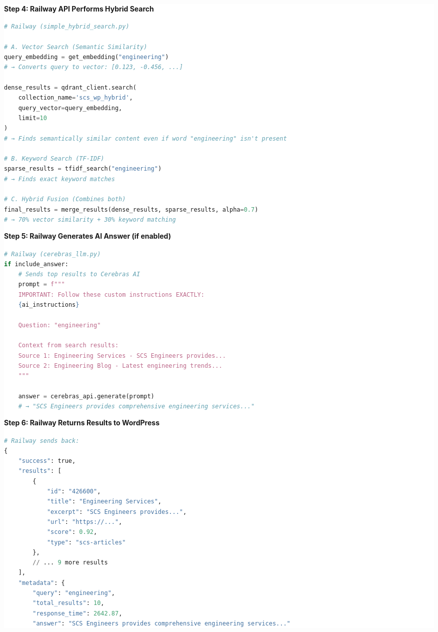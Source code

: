 **Step 4: Railway API Performs Hybrid Search**
```python
# Railway (simple_hybrid_search.py)

# A. Vector Search (Semantic Similarity)
query_embedding = get_embedding("engineering")
# → Converts query to vector: [0.123, -0.456, ...]

dense_results = qdrant_client.search(
    collection_name='scs_wp_hybrid',
    query_vector=query_embedding,
    limit=10
)
# → Finds semantically similar content even if word "engineering" isn't present

# B. Keyword Search (TF-IDF)
sparse_results = tfidf_search("engineering")
# → Finds exact keyword matches

# C. Hybrid Fusion (Combines both)
final_results = merge_results(dense_results, sparse_results, alpha=0.7)
# → 70% vector similarity + 30% keyword matching
```

**Step 5: Railway Generates AI Answer (if enabled)**
```python
# Railway (cerebras_llm.py)
if include_answer:
    # Sends top results to Cerebras AI
    prompt = f"""
    IMPORTANT: Follow these custom instructions EXACTLY:
    {ai_instructions}
    
    Question: "engineering"
    
    Context from search results:
    Source 1: Engineering Services - SCS Engineers provides...
    Source 2: Engineering Blog - Latest engineering trends...
    """
    
    answer = cerebras_api.generate(prompt)
    # → "SCS Engineers provides comprehensive engineering services..."
```

**Step 6: Railway Returns Results to WordPress**
```python
# Railway sends back:
{
    "success": true,
    "results": [
        {
            "id": "426600",
            "title": "Engineering Services",
            "excerpt": "SCS Engineers provides...",
            "url": "https://...",
            "score": 0.92,
            "type": "scs-articles"
        },
        // ... 9 more results
    ],
    "metadata": {
        "query": "engineering",
        "total_results": 10,
        "response_time": 2642.87,
        "answer": "SCS Engineers provides comprehensive engineering services..."
```